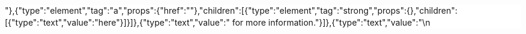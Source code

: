 "},{"type":"element","tag":"a","props":{"href":""},"children":[{"type":"element","tag":"strong","props":{},"children":[{"type":"text","value":"here"}]}]},{"type":"text","value":" for more information."}]},{"type":"text","value":"\n